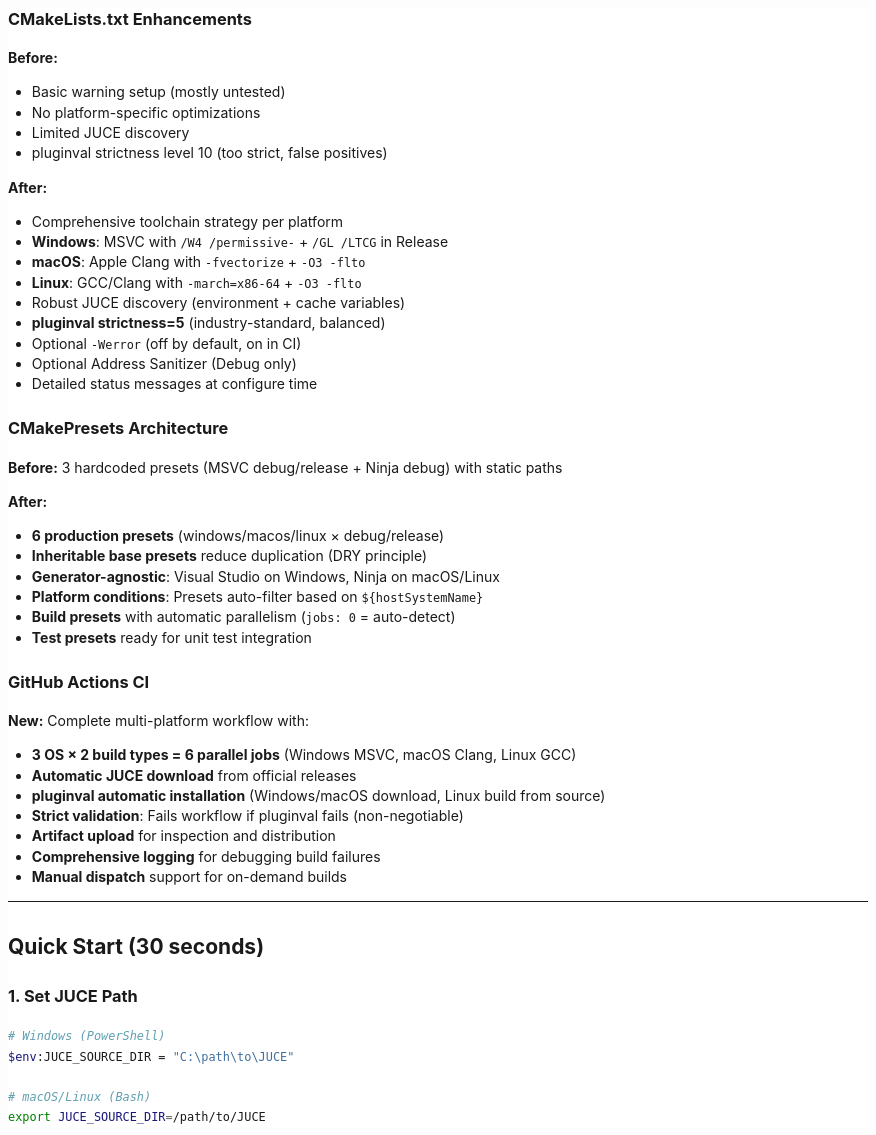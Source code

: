 ### CMakeLists.txt Enhancements

**Before:**
- Basic warning setup (mostly untested)
- No platform-specific optimizations
- Limited JUCE discovery
- pluginval strictness level 10 (too strict, false positives)

**After:**
- Comprehensive toolchain strategy per platform
- **Windows**: MSVC with `/W4 /permissive-` + `/GL /LTCG` in Release
- **macOS**: Apple Clang with `-fvectorize` + `-O3 -flto`
- **Linux**: GCC/Clang with `-march=x86-64` + `-O3 -flto`
- Robust JUCE discovery (environment + cache variables)
- **pluginval strictness=5** (industry-standard, balanced)
- Optional `-Werror` (off by default, on in CI)
- Optional Address Sanitizer (Debug only)
- Detailed status messages at configure time

### CMakePresets Architecture

**Before:** 3 hardcoded presets (MSVC debug/release + Ninja debug) with static paths

**After:**
- **6 production presets** (windows/macos/linux × debug/release)
- **Inheritable base presets** reduce duplication (DRY principle)
- **Generator-agnostic**: Visual Studio on Windows, Ninja on macOS/Linux
- **Platform conditions**: Presets auto-filter based on `${hostSystemName}`
- **Build presets** with automatic parallelism (`jobs: 0` = auto-detect)
- **Test presets** ready for unit test integration

### GitHub Actions CI

**New:** Complete multi-platform workflow with:
- **3 OS × 2 build types = 6 parallel jobs** (Windows MSVC, macOS Clang, Linux GCC)
- **Automatic JUCE download** from official releases
- **pluginval automatic installation** (Windows/macOS download, Linux build from source)
- **Strict validation**: Fails workflow if pluginval fails (non-negotiable)
- **Artifact upload** for inspection and distribution
- **Comprehensive logging** for debugging build failures
- **Manual dispatch** support for on-demand builds

---

## Quick Start (30 seconds)

### 1. Set JUCE Path
```bash
# Windows (PowerShell)
$env:JUCE_SOURCE_DIR = "C:\path\to\JUCE"

# macOS/Linux (Bash)
export JUCE_SOURCE_DIR=/path/to/JUCE
```
